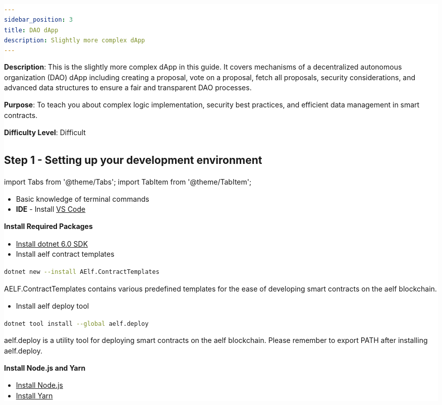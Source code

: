 ```yaml
---
sidebar_position: 3
title: DAO dApp
description: Slightly more complex dApp
---
```


**Description**: This is the slightly more complex dApp in this guide. It covers mechanisms of a decentralized autonomous organization (DAO) dApp including creating a proposal, vote on a proposal, fetch all proposals, security considerations, and advanced data structures to ensure a fair and transparent DAO processes.

**Purpose**: To teach you about complex logic implementation, security best
practices, and efficient data management in smart contracts.

**Difficulty Level**: Difficult

<iframe width="100%" style={{"aspect-ratio": "16 / 9"}} src="https://www.youtube.com/embed/ZiMAG7gprUY?si=Lg2MfHNpKApdgHc2" title="YouTube video player" frameborder="0" allow="accelerometer; autoplay; clipboard-write; encrypted-media; gyroscope; picture-in-picture; web-share" referrerpolicy="strict-origin-when-cross-origin" allowfullscreen></iframe>

## Step 1 - Setting up your development environment

import Tabs from '@theme/Tabs';
import TabItem from '@theme/TabItem';

<Tabs>
<TabItem value="local" label="Local" default>

- Basic knowledge of terminal commands
- **IDE** - Install [VS Code](https://code.visualstudio.com/)

**Install Required Packages**

- [Install dotnet 6.0 SDK](https://dotnet.microsoft.com/en-us/download/dotnet/6.0)
- Install aelf contract templates

```bash title="Terminal"
dotnet new --install AElf.ContractTemplates
```

AELF.ContractTemplates contains various predefined templates for the ease of developing smart contracts on the aelf blockchain.

- Install aelf deploy tool

```bash title="Terminal"
dotnet tool install --global aelf.deploy
```

aelf.deploy is a utility tool for deploying smart contracts on the aelf blockchain.
Please remember to export PATH after installing aelf.deploy.

**Install Node.js and Yarn**

- [Install Node.js](https://nodejs.org/en)
- [Install Yarn](https://classic.yarnpkg.com/lang/en/docs/install)
